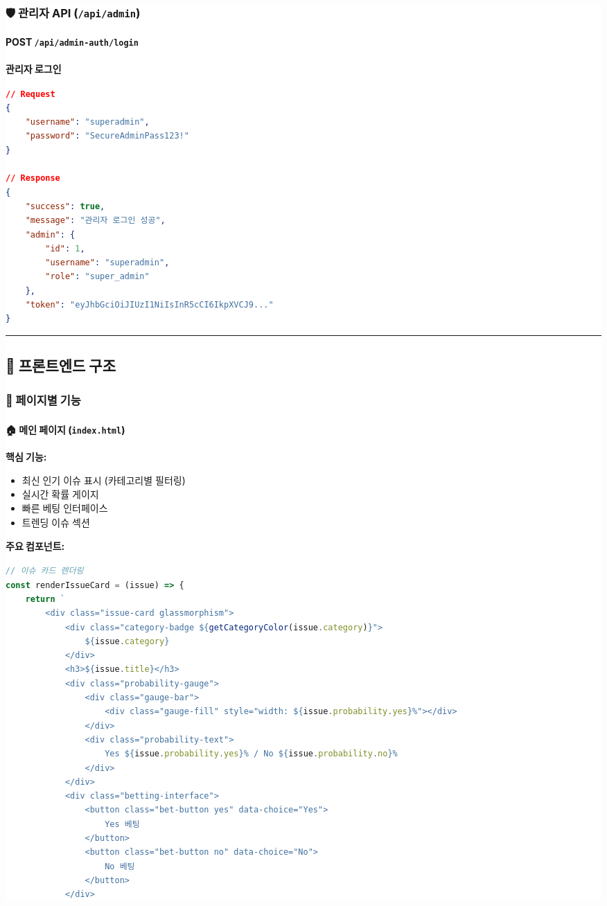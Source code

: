 ### 🛡️ 관리자 API (`/api/admin`)

#### POST `/api/admin-auth/login`
**관리자 로그인**
```json
// Request
{
    "username": "superadmin",
    "password": "SecureAdminPass123!"
}

// Response
{
    "success": true,
    "message": "관리자 로그인 성공",
    "admin": {
        "id": 1,
        "username": "superadmin",
        "role": "super_admin"
    },
    "token": "eyJhbGciOiJIUzI1NiIsInR5cCI6IkpXVCJ9..."
}
```

---

## 🎨 프론트엔드 구조

### 📱 페이지별 기능

#### 🏠 메인 페이지 (`index.html`)
**핵심 기능:**
- 최신 인기 이슈 표시 (카테고리별 필터링)
- 실시간 확률 게이지
- 빠른 베팅 인터페이스
- 트렌딩 이슈 섹션

**주요 컴포넌트:**
```javascript
// 이슈 카드 렌더링
const renderIssueCard = (issue) => {
    return `
        <div class="issue-card glassmorphism">
            <div class="category-badge ${getCategoryColor(issue.category)}">
                ${issue.category}
            </div>
            <h3>${issue.title}</h3>
            <div class="probability-gauge">
                <div class="gauge-bar">
                    <div class="gauge-fill" style="width: ${issue.probability.yes}%"></div>
                </div>
                <div class="probability-text">
                    Yes ${issue.probability.yes}% / No ${issue.probability.no}%
                </div>
            </div>
            <div class="betting-interface">
                <button class="bet-button yes" data-choice="Yes">
                    Yes 베팅
                </button>
                <button class="bet-button no" data-choice="No">
                    No 베팅
                </button>
            </div>
```